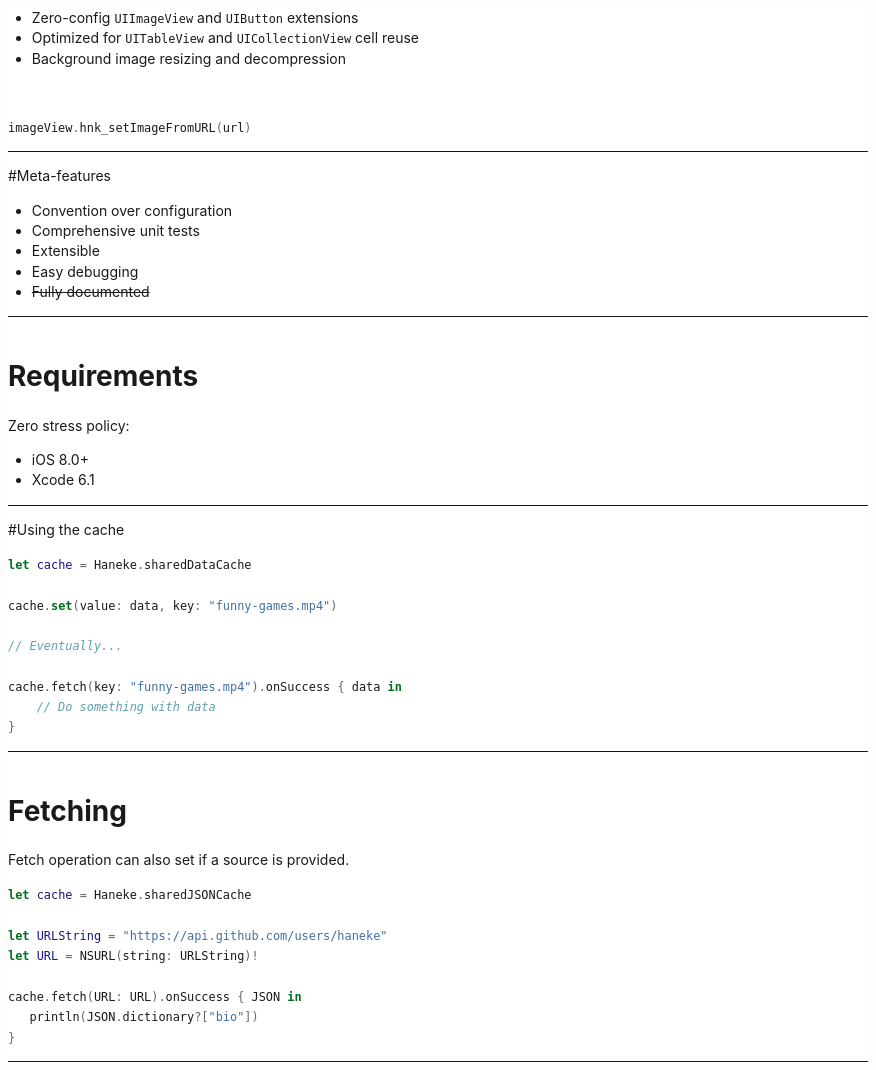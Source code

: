 * Zero-config `UIImageView` and `UIButton` extensions
* Optimized for `UITableView` and `UICollectionView` cell reuse
* Background image resizing and decompression

<br>


```swift
imageView.hnk_setImageFromURL(url)
```

---

#Meta-features

* Convention over configuration
* Comprehensive unit tests
* Extensible
* Easy debugging
* ~~Fully documented~~

---

# Requirements

Zero stress policy:

- iOS 8.0+
- Xcode 6.1


---

#Using the cache

```Swift
let cache = Haneke.sharedDataCache
        
cache.set(value: data, key: "funny-games.mp4")
        
// Eventually...

cache.fetch(key: "funny-games.mp4").onSuccess { data in
    // Do something with data
}
```

---

# Fetching

Fetch operation can also set if a source is provided.

```Swift
let cache = Haneke.sharedJSONCache

let URLString = "https://api.github.com/users/haneke"
let URL = NSURL(string: URLString)!
    
cache.fetch(URL: URL).onSuccess { JSON in
   println(JSON.dictionary?["bio"])
}
```

---
